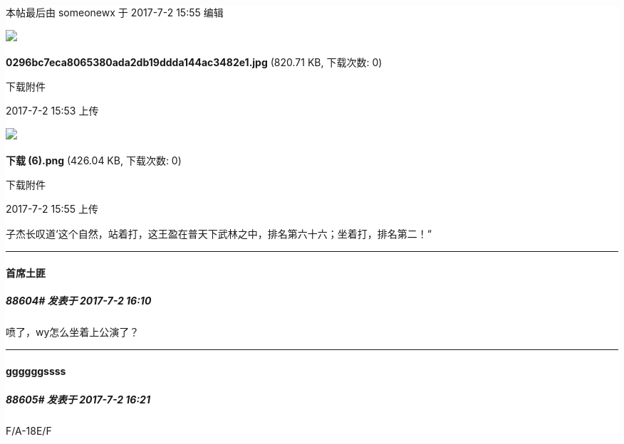  本帖最后由 someonewx 于 2017-7-2 15:55 编辑 


<img src="https://img.saraba1st.com/forum/201707/02/155339z1xi2yg21o31im12.jpg" referrerpolicy="no-referrer">


<strong>0296bc7eca8065380ada2db19ddda144ac3482e1.jpg</strong> (820.71 KB, 下载次数: 0)

下载附件

2017-7-2 15:53 上传






<img src="https://img.saraba1st.com/forum/201707/02/155501f1be1n71eo9za1sy.png" referrerpolicy="no-referrer">


<strong>下载 (6).png</strong> (426.04 KB, 下载次数: 0)

下载附件

2017-7-2 15:55 上传






子杰长叹道‘这个自然，站着打，这王盈在普天下武林之中，排名第六十六；坐着打，排名第二！“








*****

####  首席土匪  
##### 88604#       发表于 2017-7-2 16:10




喷了，wy怎么坐着上公演了？







*****

####  ggggggssss  
##### 88605#       发表于 2017-7-2 16:21




F/A-18E/F 






